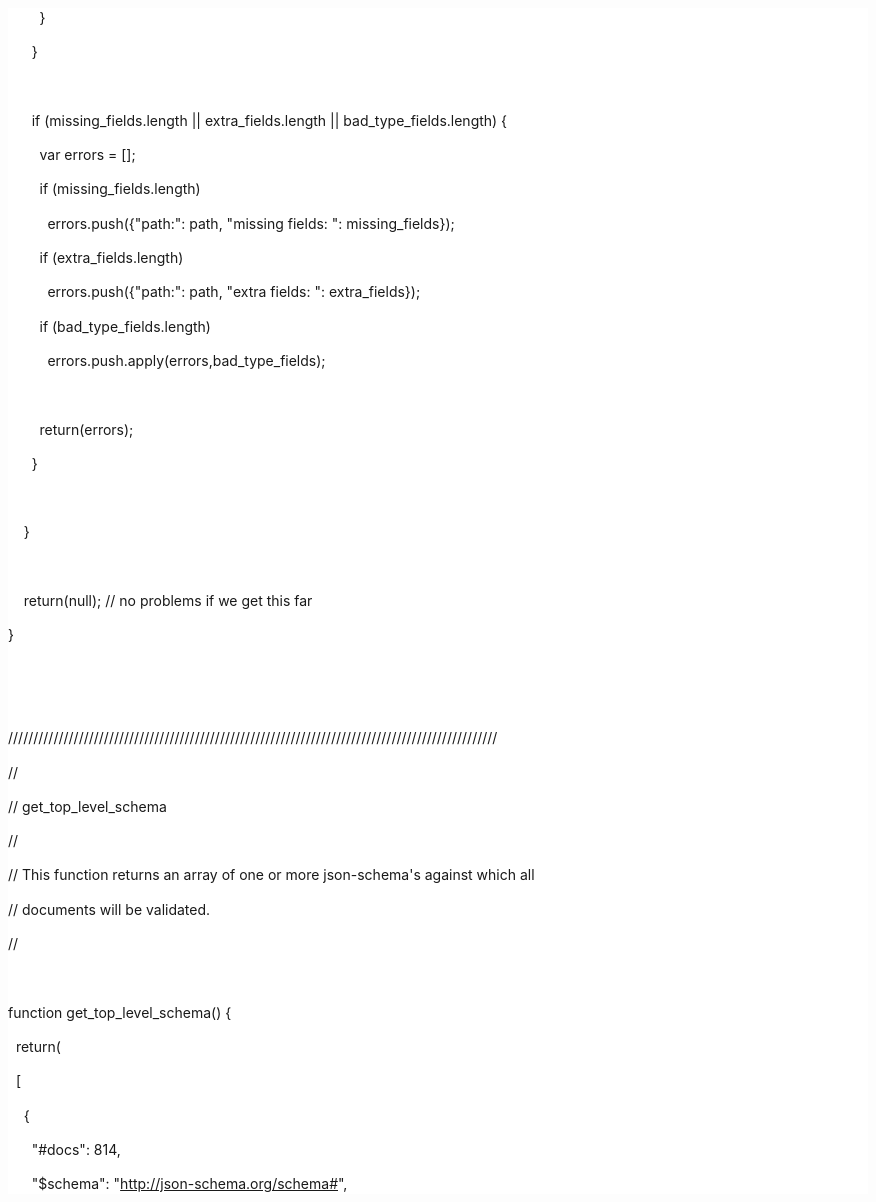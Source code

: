         }

      }

 

      if (missing\_fields.length \|\| extra\_fields.length \|\| bad\_type\_fields.length) {

        var errors = \[\];

        if (missing\_fields.length)

          errors.push({"path:": path, "missing fields: ": missing\_fields});

        if (extra\_fields.length)

          errors.push({"path:": path, "extra fields: ": extra\_fields});

        if (bad\_type\_fields.length)

          errors.push.apply(errors,bad\_type\_fields);

 

        return(errors);

      }

 

    }

 

    return(null); // no problems if we get this far

}

 

 

/////////////////////////////////////////////////////////////////////////////////////////////////

//

// get\_top\_level\_schema

//

// This function returns an array of one or more json-schema's against which all

// documents will be validated.

//

 

function get\_top\_level\_schema() {

  return(

  \[

    {

      "#docs": 814,

      "$schema": "http://json-schema.org/schema#",
